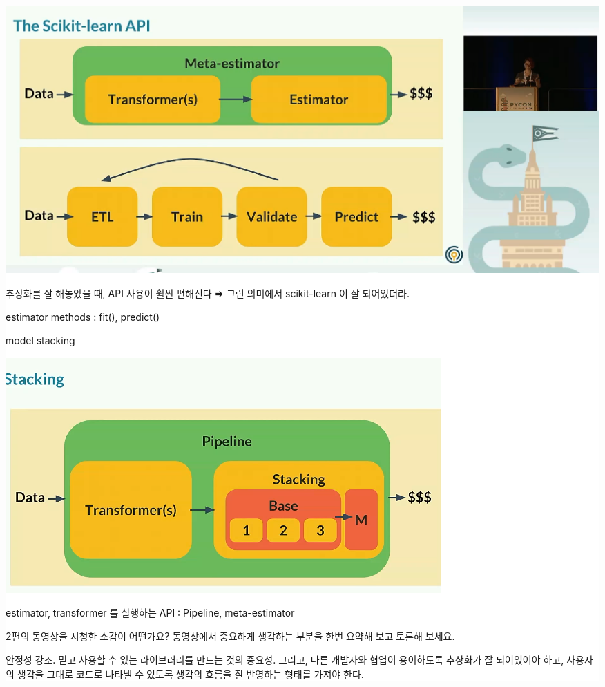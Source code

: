 ![images/Untitled%201.png](images/Untitled%201.png)

추상화를 잘 해놓았을 때, API 사용이 훨씬 편해진다 ⇒ 그런 의미에서 scikit-learn 이 잘 되어있더라.

estimator methods : fit(), predict()

model stacking

![images/Untitled%202.png](images/Untitled%202.png)

estimator, transformer 를 실행하는 API : Pipeline, meta-estimator

2편의 동영상을 시청한 소감이 어떤가요? 동영상에서 중요하게 생각하는 부분을 한번 요약해 보고 토론해 보세요.

안정성 강조. 믿고 사용할 수 있는 라이브러리를 만드는 것의 중요성. 그리고, 다른 개발자와 협업이 용이하도록 추상화가 잘 되어있어야 하고, 사용자의 생각을 그대로 코드로 나타낼 수 있도록 생각의 흐름을 잘 반영하는 형태를 가져야 한다.
